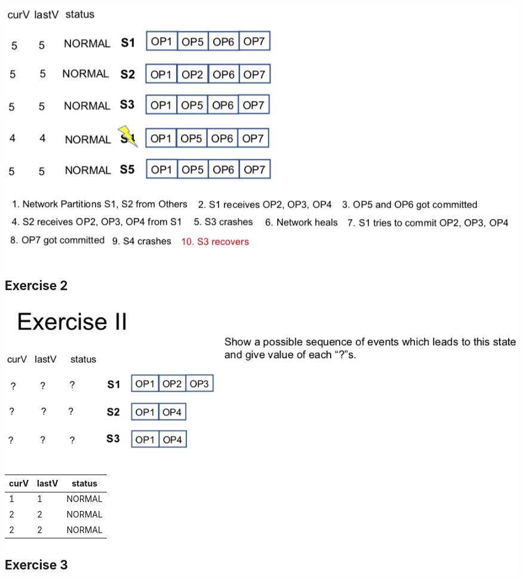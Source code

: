 ![vr-exercise-1-7](./image/vr-exercise-1-7.png)

## Exercise 2
![vr-exercise-2](./image/vr-exercise-2.png)

| curV | lastV | status |
|------|-------|--------|
| 1 | 1 | NORMAL |
| 2 | 2 | NORMAL |
| 2 | 2 | NORMAL |

## Exercise 3